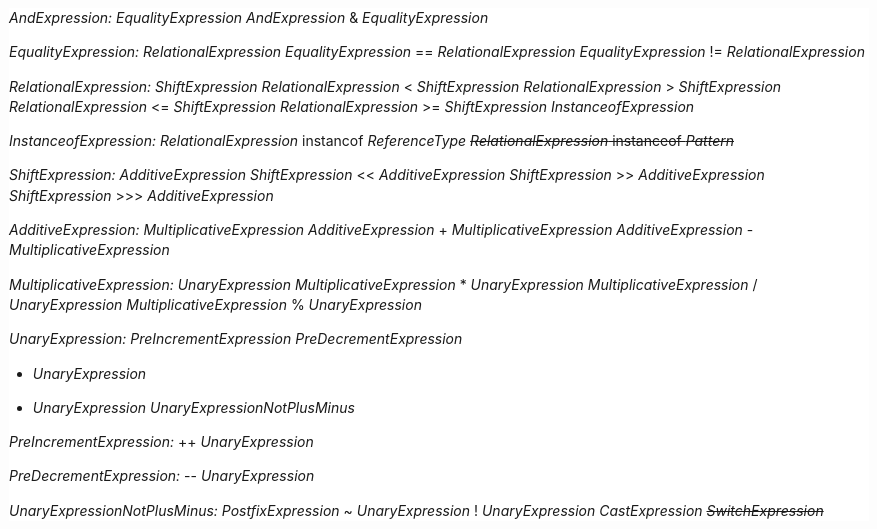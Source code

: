 <i>AndExpression:</i>
  <i>EqualityExpression</i>
  <i>AndExpression</i> &amp; <i>EqualityExpression</i>

<i>EqualityExpression:</i>
  <i>RelationalExpression</i>
  <i>EqualityExpression</i> == <i>RelationalExpression</i>
  <i>EqualityExpression</i> != <i>RelationalExpression</i>

<i>RelationalExpression:</i>
  <i>ShiftExpression</i>
  <i>RelationalExpression</i> &lt; <i>ShiftExpression</i>
  <i>RelationalExpression</i> &gt; <i>ShiftExpression</i>
  <i>RelationalExpression</i> &lt;= <i>ShiftExpression</i>
  <i>RelationalExpression</i> &gt;= <i>ShiftExpression</i>
  <i>InstanceofExpression</i>

<i>InstanceofExpression:</i>
  <i>RelationalExpression</i> instancof <i>ReferenceType</i>
  <s><i>RelationalExpression</i> instanceof <i>Pattern</i></s>

<i>ShiftExpression:</i>
  <i>AdditiveExpression</i>
  <i>ShiftExpression</i> &lt;&lt; <i>AdditiveExpression</i>
  <i>ShiftExpression</i> &gt;&gt; <i>AdditiveExpression</i>
  <i>ShiftExpression</i> &gt;&gt;&gt; <i>AdditiveExpression</i>

<i>AdditiveExpression:</i>
  <i>MultiplicativeExpression</i>
  <i>AdditiveExpression</i> + <i>MultiplicativeExpression</i>
  <i>AdditiveExpression</i> - <i>MultiplicativeExpression</i>

<i>MultiplicativeExpression:</i>
  <i>UnaryExpression</i>
  <i>MultiplicativeExpression</i> * <i>UnaryExpression</i>
  <i>MultiplicativeExpression</i> / <i>UnaryExpression</i>
  <i>MultiplicativeExpression</i> % <i>UnaryExpression</i>

<i>UnaryExpression:</i>
  <i>PreIncrementExpression</i>
  <i>PreDecrementExpression</i>
  + <i>UnaryExpression</i>
  - <i>UnaryExpression</i>
  <i>UnaryExpressionNotPlusMinus</i>

<i>PreIncrementExpression:</i>
  ++ <i>UnaryExpression</i>

<i>PreDecrementExpression:</i>
  -- <i>UnaryExpression</i>

<i>UnaryExpressionNotPlusMinus:</i>
  <i>PostfixExpression</i>
  ~ <i>UnaryExpression</i>
  ! <i>UnaryExpression</i>
  <i>CastExpression</i>
  <s><i>SwitchExpression</i></s>
